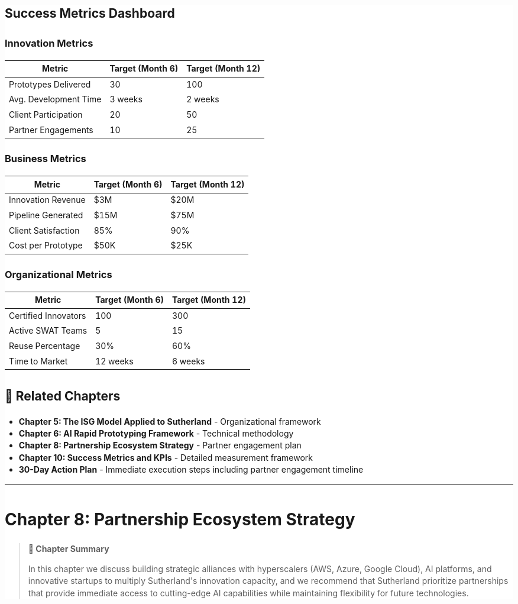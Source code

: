 ## Success Metrics Dashboard

### Innovation Metrics
| Metric | Target (Month 6) | Target (Month 12) |
|--------|------------------|-------------------|
| Prototypes Delivered | 30 | 100 |
| Avg. Development Time | 3 weeks | 2 weeks |
| Client Participation | 20 | 50 |
| Partner Engagements | 10 | 25 |

### Business Metrics
| Metric | Target (Month 6) | Target (Month 12) |
|--------|------------------|-------------------|
| Innovation Revenue | $3M | $20M |
| Pipeline Generated | $15M | $75M |
| Client Satisfaction | 85% | 90% |
| Cost per Prototype | $50K | $25K |

### Organizational Metrics
| Metric | Target (Month 6) | Target (Month 12) |
|--------|------------------|-------------------|
| Certified Innovators | 100 | 300 |
| Active SWAT Teams | 5 | 15 |
| Reuse Percentage | 30% | 60% |
| Time to Market | 12 weeks | 6 weeks |

## 🔗 Related Chapters

- **Chapter 5: The ISG Model Applied to Sutherland** - Organizational framework
- **Chapter 6: AI Rapid Prototyping Framework** - Technical methodology
- **Chapter 8: Partnership Ecosystem Strategy** - Partner engagement plan
- **Chapter 10: Success Metrics and KPIs** - Detailed measurement framework
- **30-Day Action Plan** - Immediate execution steps including partner engagement timeline

---

# Chapter 8: Partnership Ecosystem Strategy

> **📌 Chapter Summary**
> 
> In this chapter we discuss building strategic alliances with hyperscalers (AWS, Azure, Google Cloud), AI platforms, and innovative startups to multiply Sutherland's innovation capacity, and we recommend that Sutherland prioritize partnerships that provide immediate access to cutting-edge AI capabilities while maintaining flexibility for future technologies.
